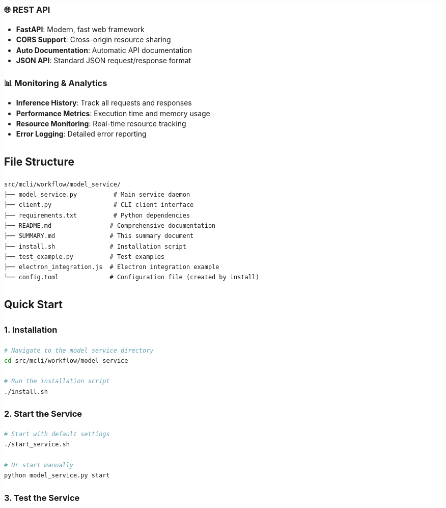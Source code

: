 ### 🌐 **REST API**
- **FastAPI**: Modern, fast web framework
- **CORS Support**: Cross-origin resource sharing
- **Auto Documentation**: Automatic API documentation
- **JSON API**: Standard JSON request/response format

### 📊 **Monitoring & Analytics**
- **Inference History**: Track all requests and responses
- **Performance Metrics**: Execution time and memory usage
- **Resource Monitoring**: Real-time resource tracking
- **Error Logging**: Detailed error reporting

## File Structure

```
src/mcli/workflow/model_service/
├── model_service.py          # Main service daemon
├── client.py                 # CLI client interface
├── requirements.txt          # Python dependencies
├── README.md                # Comprehensive documentation
├── SUMMARY.md               # This summary document
├── install.sh               # Installation script
├── test_example.py          # Test examples
├── electron_integration.js  # Electron integration example
└── config.toml              # Configuration file (created by install)
```

## Quick Start

### 1. Installation

```bash
# Navigate to the model service directory
cd src/mcli/workflow/model_service

# Run the installation script
./install.sh
```

### 2. Start the Service

```bash
# Start with default settings
./start_service.sh

# Or start manually
python model_service.py start
```

### 3. Test the Service
